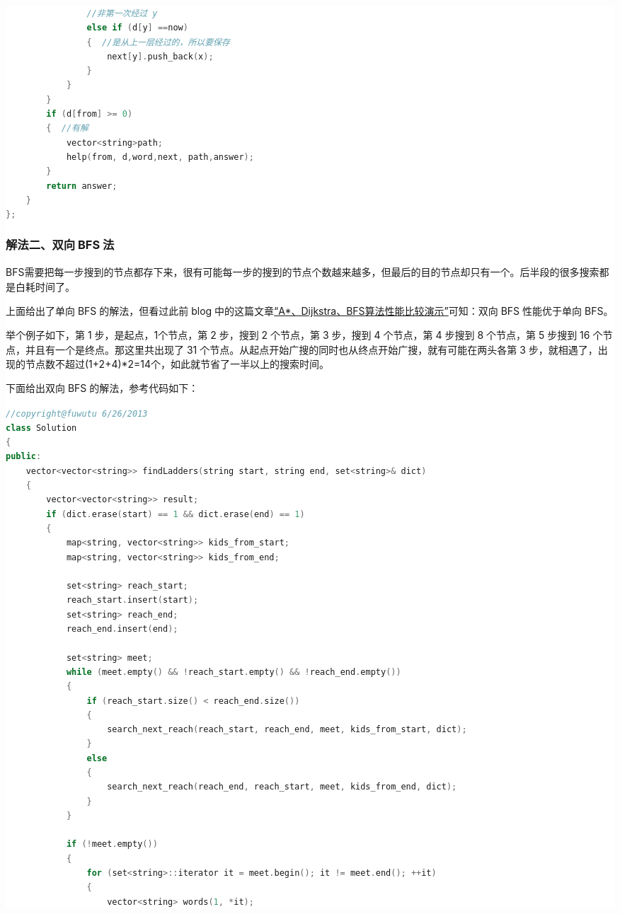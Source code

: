 ```cpp
                //非第一次经过 y
                else if (d[y] ==now)
                {  //是从上一层经过的，所以要保存
                    next[y].push_back(x);
                }
            }
        }
        if (d[from] >= 0)
        {  //有解
            vector<string>path;
            help(from, d,word,next, path,answer);
        }
        return answer;
    }
};
```

### 解法二、双向 BFS 法

BFS需要把每一步搜到的节点都存下来，很有可能每一步的搜到的节点个数越来越多，但最后的目的节点却只有一个。后半段的很多搜索都是白耗时间了。

上面给出了单向 BFS 的解法，但看过此前 blog 中的这篇文章[“A*、Dijkstra、BFS算法性能比较演示”](http://blog.csdn.net/v_JULY_v/article/details/6238029)可知：双向 BFS 性能优于单向 BFS。

举个例子如下，第 1 步，是起点，1个节点，第 2 步，搜到 2 个节点，第 3 步，搜到 4 个节点，第 4 步搜到 8 个节点，第 5 步搜到 16 个节点，并且有一个是终点。那这里共出现了 31 个节点。从起点开始广搜的同时也从终点开始广搜，就有可能在两头各第 3 步，就相遇了，出现的节点数不超过(1+2+4)*2=14个，如此就节省了一半以上的搜索时间。

下面给出双向 BFS 的解法，参考代码如下：

```cpp
//copyright@fuwutu 6/26/2013
class Solution
{
public:
    vector<vector<string>> findLadders(string start, string end, set<string>& dict)
    {
        vector<vector<string>> result;
        if (dict.erase(start) == 1 && dict.erase(end) == 1)
        {
            map<string, vector<string>> kids_from_start;
            map<string, vector<string>> kids_from_end;

            set<string> reach_start;
            reach_start.insert(start);
            set<string> reach_end;
            reach_end.insert(end);

            set<string> meet;
            while (meet.empty() && !reach_start.empty() && !reach_end.empty())
            {
                if (reach_start.size() < reach_end.size())
                {
                    search_next_reach(reach_start, reach_end, meet, kids_from_start, dict);
                }
                else
                {
                    search_next_reach(reach_end, reach_start, meet, kids_from_end, dict);
                }
            }

            if (!meet.empty())
            {
                for (set<string>::iterator it = meet.begin(); it != meet.end(); ++it)
                {
                    vector<string> words(1, *it);
```